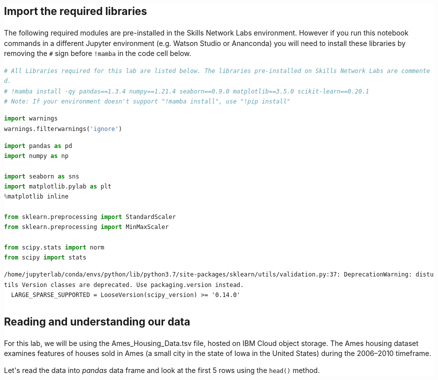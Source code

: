 
## **Import the required libraries**


The following required modules are pre-installed in the Skills Network Labs environment. However if you run this notebook commands in a different Jupyter environment (e.g. Watson Studio or Ananconda) you will need to install these libraries by removing the `#` sign before `!mamba` in the code cell below.



```python
# All Libraries required for this lab are listed below. The libraries pre-installed on Skills Network Labs are commented.
# !mamba install -qy pandas==1.3.4 numpy==1.21.4 seaborn==0.9.0 matplotlib==3.5.0 scikit-learn==0.20.1
# Note: If your environment doesn't support "!mamba install", use "!pip install"
```


```python
import warnings 
warnings.filterwarnings('ignore')
```


```python
import pandas as pd
import numpy as np 

import seaborn as sns 
import matplotlib.pylab as plt
%matplotlib inline

from sklearn.preprocessing import StandardScaler
from sklearn.preprocessing import MinMaxScaler

from scipy.stats import norm
from scipy import stats
```

    /home/jupyterlab/conda/envs/python/lib/python3.7/site-packages/sklearn/utils/validation.py:37: DeprecationWarning: distutils Version classes are deprecated. Use packaging.version instead.
      LARGE_SPARSE_SUPPORTED = LooseVersion(scipy_version) >= '0.14.0'


## **Reading and understanding our data**


For this lab, we will be using the Ames_Housing_Data.tsv file, hosted on IBM Cloud object storage. The Ames housing dataset examines features of houses sold in Ames (a small city in the state of Iowa in the United States) during the 2006–2010 timeframe.


Let's read the data into *pandas* data frame and look at the first 5
rows using the `head()` method.


